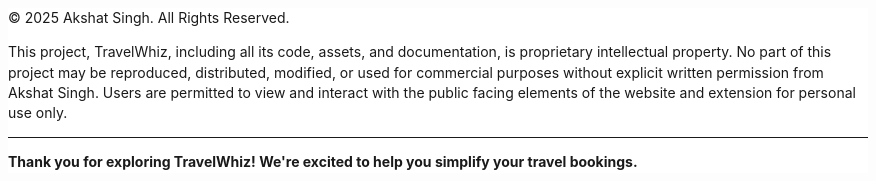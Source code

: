 © 2025 Akshat Singh. All Rights Reserved.

This project, TravelWhiz, including all its code, assets, and documentation, is proprietary intellectual property. No part of this project may be reproduced, distributed, modified, or used for commercial purposes without explicit written permission from Akshat Singh. Users are permitted to view and interact with the public facing elements of the website and extension for personal use only.

---

**Thank you for exploring TravelWhiz! We're excited to help you simplify your travel bookings.**
